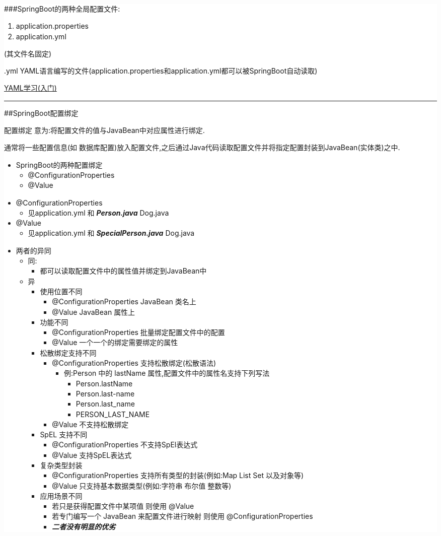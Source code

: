 ###SpringBoot的两种全局配置文件:
1. application.properties
2. application.yml

(其文件名固定)

.yml YAML语言编写的文件(application.properties和application.yml都可以被SpringBoot自动读取)

[YAML学习(入门)](YAMLStudy.md)

---
##SpringBoot配置绑定

配置绑定 意为:将配置文件的值与JavaBean中对应属性进行绑定.

通常将一些配置信息(如 数据库配置)放入配置文件,之后通过Java代码读取配置文件并将指定配置封装到JavaBean(实体类)之中.

+ SpringBoot的两种配置绑定
    - @ConfigurationProperties
    - @Value

* @ConfigurationProperties
    + 见application.yml 和 ***Person.java*** Dog.java
* @Value
    + 见application.yml 和 ***SpecialPerson.java*** Dog.java

+ 两者的异同
    - 同:
        - 都可以读取配置文件中的属性值并绑定到JavaBean中
    - 异
        - 使用位置不同
            - @ConfigurationProperties JavaBean 类名上
            - @Value JavaBean 属性上
        - 功能不同
            - @ConfigurationProperties 批量绑定配置文件中的配置
            - @Value 一个一个的绑定需要绑定的属性
        - 松散绑定支持不同
            - @ConfigurationProperties 支持松散绑定(松散语法)
                - 例:Person 中的 lastName 属性,配置文件中的属性名支持下列写法
                    - Person.lastName
                    - Person.last-name
                    - Person.last_name
                    - PERSON_LAST_NAME
            - @Value 不支持松散绑定
        - SpEL 支持不同
            - @ConfigurationProperties 不支持SpEl表达式
            - @Value 支持SpEL表达式
        - 复杂类型封装
            - @ConfigurationProperties 支持所有类型的封装(例如:Map List Set 以及对象等)
            - @Value 只支持基本数据类型(例如:字符串 布尔值 整数等)
        - 应用场景不同
            - 若只是获得配置文件中某项值 则使用 @Value
            - 若专门编写一个 JavaBean 来配置文件进行映射 则使用 @ConfigurationProperties
            - ***二者没有明显的优劣***
